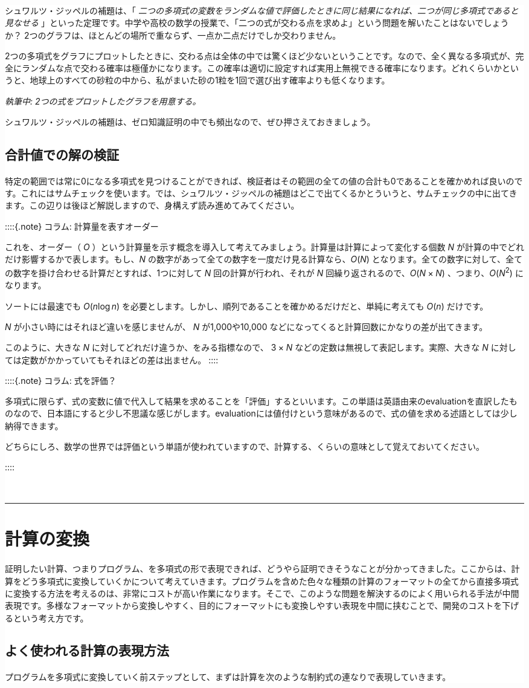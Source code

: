 シュワルツ・ジッペルの補題は、「 *二つの多項式の変数をランダムな値で評価したときに同じ結果になれば、二つが同じ多項式であると見なせる* 」といった定理です。中学や高校の数学の授業で、「二つの式が交わる点を求めよ」という問題を解いたことはないでしょうか？ 2つのグラフは、ほとんどの場所で重ならず、一点か二点だけでしか交わりません。

2つの多項式をグラフにプロットしたときに、交わる点は全体の中では驚くほど少ないということです。なので、全く異なる多項式が、完全にランダムな点で交わる確率は極僅かになります。この確率は適切に設定すれば実用上無視できる確率になります。どれくらいかというと、地球上のすべての砂粒の中から、私がまいた砂の1粒を1回で選び出す確率よりも低くなります。


*執筆中: 2つの式をプロットしたグラフを用意する。*

シュワルツ・ジッペルの補題は、ゼロ知識証明の中でも頻出なので、ぜひ押さえておきましょう。


## 合計値での解の検証

特定の範囲では常に0になる多項式を見つけることができれば、検証者はその範囲の全ての値の合計も0であることを確かめれば良いのです。これにはサムチェックを使います。では、シュワルツ・ジッペルの補題はどこで出てくるかとういうと、サムチェックの中に出てきます。この辺りは後ほど解説しますので、身構えず読み進めてみてください。


::::{.note}
コラム: 計算量を表すオーダー

これを、オーダー（ $O$ ）という計算量を示す概念を導入して考えてみましょう。計算量は計算によって変化する個数 $N$ が計算の中でどれだけ影響するかで表します。もし、$N$ の数字があって全ての数字を一度だけ見る計算なら、$O(N)$ となります。全ての数字に対して、全ての数字を掛け合わせる計算だとすれば、1つに対して $N$ 回の計算が行われ、それが $N$ 回繰り返されるので、$O(N \times N)$ 、つまり、$O(N^2)$ になります。

ソートには最速でも $O(n\log{n})$ を必要とします。しかし、順列であることを確かめるだけだと、単純に考えても $O(n)$ だけです。

$N$ が小さい時にはそれほど違いを感じませんが、 $N$ が1,000や10,000 などになってくると計算回数にかなりの差が出てきます。

このように、大きな $N$ に対してどれだけ違うか、をみる指標なので、 $3 
\times N$ などの定数は無視して表記します。実際、大きな $N$ に対しては定数がかかっていてもそれほどの差は出ません。
::::

::::{.note}
コラム: 式を評価？

多項式に限らず、式の変数に値で代入して結果を求めることを「評価」するといいます。この単語は英語由来のevaluationを直訳したものなので、日本語にすると少し不思議な感じがします。evaluationには値付けという意味があるので、式の値を求める述語としては少し納得できます。

どちらにしろ、数学の世界では評価という単語が使われていますので、計算する、くらいの意味として覚えておいてください。

::::


<br>

---

# 計算の変換

証明したい計算、つまりプログラム、を多項式の形で表現できれば、どうやら証明できそうなことが分かってきました。ここからは、計算をどう多項式に変換していくかについて考えていきます。プログラムを含めた色々な種類の計算のフォーマットの全てから直接多項式に変換する方法を考えるのは、非常にコストが高い作業になります。そこで、このような問題を解決するのによく用いられる手法が中間表現です。多様なフォーマットから変換しやすく、目的にフォーマットにも変換しやすい表現を中間に挟むことで、開発のコストを下げるという考え方です。


## よく使われる計算の表現方法

プログラムを多項式に変換していく前ステップとして、まずは計算を次のような制約式の連なりで表現していきます。
